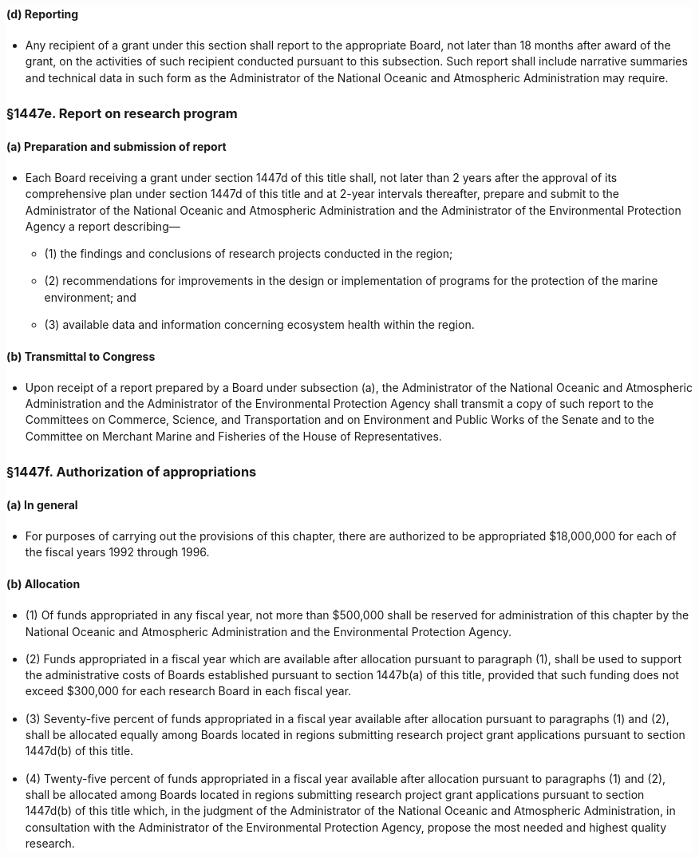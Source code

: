 #### (d) Reporting
* Any recipient of a grant under this section shall report to the appropriate Board, not later than 18 months after award of the grant, on the activities of such recipient conducted pursuant to this subsection. Such report shall include narrative summaries and technical data in such form as the Administrator of the National Oceanic and Atmospheric Administration may require.

### §1447e. Report on research program
#### (a) Preparation and submission of report
* Each Board receiving a grant under section 1447d of this title shall, not later than 2 years after the approval of its comprehensive plan under section 1447d of this title and at 2-year intervals thereafter, prepare and submit to the Administrator of the National Oceanic and Atmospheric Administration and the Administrator of the Environmental Protection Agency a report describing—

  * (1) the findings and conclusions of research projects conducted in the region;

  * (2) recommendations for improvements in the design or implementation of programs for the protection of the marine environment; and

  * (3) available data and information concerning ecosystem health within the region.

#### (b) Transmittal to Congress
* Upon receipt of a report prepared by a Board under subsection (a), the Administrator of the National Oceanic and Atmospheric Administration and the Administrator of the Environmental Protection Agency shall transmit a copy of such report to the Committees on Commerce, Science, and Transportation and on Environment and Public Works of the Senate and to the Committee on Merchant Marine and Fisheries of the House of Representatives.

### §1447f. Authorization of appropriations
#### (a) In general
* For purposes of carrying out the provisions of this chapter, there are authorized to be appropriated $18,000,000 for each of the fiscal years 1992 through 1996.

#### (b) Allocation
* (1) Of funds appropriated in any fiscal year, not more than $500,000 shall be reserved for administration of this chapter by the National Oceanic and Atmospheric Administration and the Environmental Protection Agency.

* (2) Funds appropriated in a fiscal year which are available after allocation pursuant to paragraph (1), shall be used to support the administrative costs of Boards established pursuant to section 1447b(a) of this title, provided that such funding does not exceed $300,000 for each research Board in each fiscal year.

* (3) Seventy-five percent of funds appropriated in a fiscal year available after allocation pursuant to paragraphs (1) and (2), shall be allocated equally among Boards located in regions submitting research project grant applications pursuant to section 1447d(b) of this title.

* (4) Twenty-five percent of funds appropriated in a fiscal year available after allocation pursuant to paragraphs (1) and (2), shall be allocated among Boards located in regions submitting research project grant applications pursuant to section 1447d(b) of this title which, in the judgment of the Administrator of the National Oceanic and Atmospheric Administration, in consultation with the Administrator of the Environmental Protection Agency, propose the most needed and highest quality research.